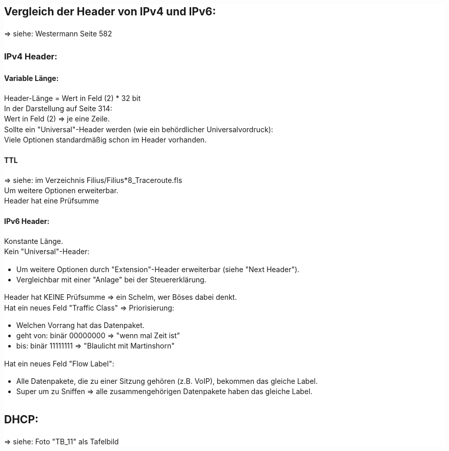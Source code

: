 

## Vergleich der Header von IPv4 und IPv6&#X3A;

=> siehe&#X3A; Westermann Seite 582

### IPv4 Header&#X3A;

#### Variable Länge&#X3A;

Header-Länge = Wert in Feld (2) \* 32 bit  
In der Darstellung auf Seite 314&#X3A;  
Wert in Feld (2) => je eine Zeile.  
Sollte ein "Universal"-Header werden (wie ein behördlicher Universalvordruck)&#X3A;  
Viele Optionen standardmäßig schon im Header vorhanden.

#### TTL

=> siehe&#X3A; im Verzeichnis Filius/Filius\*8_Traceroute.fls  
Um weitere Optionen erweiterbar.  
Header hat eine Prüfsumme

#### IPv6 Header&#X3A;

Konstante Länge.  
Kein "Universal"-Header&#X3A;

- Um weitere Optionen durch "Extension"-Header erweiterbar (siehe "Next Header").
- Vergleichbar mit einer "Anlage" bei der Steuererklärung.

Header hat KEINE Prüfsumme => ein Schelm, wer Böses dabei denkt.  
Hat ein neues Feld "Traffic Class" => Priorisierung&#X3A;

- Welchen Vorrang hat das Datenpaket.
- geht von&#X3A; binär 00000000 => "wenn mal Zeit ist"
- bis&#X3A; binär 11111111 => "Blaulicht mit Martinshorn"

Hat ein neues Feld "<f>Flow Label</f>"&#X3A;

- Alle Datenpakete, die zu einer Sitzung gehören (z.B. VoIP), bekommen das gleiche Label.
- Super um zu Sniffen => alle zusammengehörigen Datenpakete haben das gleiche Label.


## DHCP&#X3A;

=> siehe&#X3A; Foto "TB_11" als Tafelbild  
